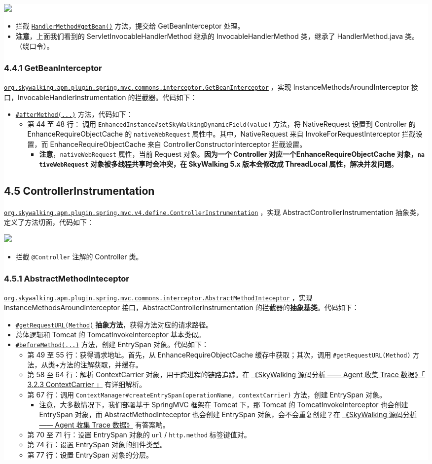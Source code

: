 ![](http://www.iocoder.cn/images/SkyWalking/2020_11_28/12.png)

* 拦截 [`HandlerMethod#getBean()`](https://github.com/spring-projects/spring-framework/blob/master/spring-web/src/main/java/org/springframework/web/method/HandlerMethod.java#L195) 方法，提交给 GetBeanInterceptor 处理。
* **注意**，上面我们看到的 ServletInvocableHandlerMethod 继承的 InvocableHandlerMethod 类，继承了 HandlerMethod.java 类。（绕口令）。

### 4.4.1 GetBeanInterceptor

[`org.skywalking.apm.plugin.spring.mvc.commons.interceptor.GetBeanInterceptor`](https://github.com/YunaiV/skywalking/blob/0128349b40592b8ae329443c52f43577cc9fa16b/apm-sniffer/apm-sdk-plugin/dubbo-plugin/src/main/java/org/skywalking/apm/plugin/dubbo/DubboInterceptor.java) ，实现 InstanceMethodsAroundInterceptor 接口，InvocableHandlerInstrumentation 的拦截器。代码如下：

* [`#afterMethod(...)`](https://github.com/YunaiV/skywalking/blob/d24f0538f84f033f27eafc9eda887493c60dafe8/apm-sniffer/apm-sdk-plugin/spring-plugins/mvc-annotation-commons/src/main/java/org/skywalking/apm/plugin/spring/mvc/commons/interceptor/GetBeanInterceptor.java#L42) 方法，代码如下：
    * 第 44 至 48 行： 调用 `EnhancedInstance#setSkyWalkingDynamicField(value)` 方法，将 NativeRequest 设置到 Controller 的 EnhanceRequireObjectCache 的 `nativeWebRequest` 属性中。其中，NativeRequest 来自 InvokeForRequestInterceptor 拦截设置，而  EnhanceRequireObjectCache 来自 ControllerConstructorInterceptor 拦截设置。
        * **注意**，`nativeWebRequest` 属性，当前 Request 对象。**因为一个 Controller 对应一个EnhanceRequireObjectCache 对象，`nativeWebRequest` 对象被多线程共享时会冲突，在 SkyWalking 5.x 版本会修改成 ThreadLocal 属性，解决并发问题**。 

## 4.5 ControllerInstrumentation

[`org.skywalking.apm.plugin.spring.mvc.v4.define.ControllerInstrumentation`](https://github.com/YunaiV/skywalking/blob/1e948e06ef1228ff6fcc38d2cef9483938419f75/apm-sniffer/apm-sdk-plugin/spring-plugins/mvc-annotation-4.x-plugin/src/main/java/org/skywalking/apm/plugin/spring/mvc/v4/define/ControllerInstrumentation.java) ，实现 AbstractControllerInstrumentation 抽象类，定义了方法切面，代码如下：

![](http://www.iocoder.cn/images/SkyWalking/2020_11_28/08.png)

* 拦截 `@Controller` 注解的 Controller 类。

### 4.5.1 AbstractMethodInteceptor

[`org.skywalking.apm.plugin.spring.mvc.commons.interceptor.AbstractMethodInteceptor`](https://github.com/YunaiV/skywalking/blob/1e948e06ef1228ff6fcc38d2cef9483938419f75/apm-sniffer/apm-sdk-plugin/spring-plugins/mvc-annotation-commons/src/main/java/org/skywalking/apm/plugin/spring/mvc/commons/interceptor/AbstractMethodInteceptor.java) ，实现 InstanceMethodsAroundInterceptor 接口，AbstractControllerInstrumentation 的拦截器的**抽象基类**。代码如下：

* [`#getRequestURL(Method)`](https://github.com/YunaiV/skywalking/blob/1e948e06ef1228ff6fcc38d2cef9483938419f75/apm-sniffer/apm-sdk-plugin/spring-plugins/mvc-annotation-commons/src/main/java/org/skywalking/apm/plugin/spring/mvc/commons/interceptor/AbstractMethodInteceptor.java#L43) **抽象方法**，获得方法对应的请求路径。
* 总体逻辑和 Tomcat 的 TomcatInvokeInterceptor 基本类似。
* [`#beforeMethod(...)`](https://github.com/YunaiV/skywalking/blob/1e948e06ef1228ff6fcc38d2cef9483938419f75/apm-sniffer/apm-sdk-plugin/spring-plugins/mvc-annotation-commons/src/main/java/org/skywalking/apm/plugin/spring/mvc/commons/interceptor/AbstractMethodInteceptor.java#L46) 方法，创建 EntrySpan 对象。代码如下：
    * 第 49 至 55 行：获得请求地址。首先，从 EnhanceRequireObjectCache 缓存中获取；其次，调用 `#getRequestURL(Method)` 方法，从类+方法的注解获取，并缓存。
   * 第 58 至 64 行：解析 ContextCarrier 对象，用于跨进程的链路追踪。在 [《SkyWalking 源码分析 —— Agent 收集 Trace 数据》「 3.2.3 ContextCarrier 」](http://www.iocoder.cn/SkyWalking/agent-collect-trace/?self) 有详细解析。
    * 第 67 行：调用 `ContextManager#createEntrySpan(operationName, contextCarrier)` 方法，创建 EntrySpan 对象。
        * 注意，大多数情况下，我们部署基于 SpringMVC 框架在 Tomcat 下，那 Tomcat 的 TomcatInvokeInterceptor 也会创建 EntrySpan 对象，而 AbstractMethodInteceptor 也会创建 EntrySpan 对象，会不会重复创建？在 [《SkyWalking 源码分析 —— Agent 收集 Trace 数据》](http://www.iocoder.cn/SkyWalking/agent-collect-trace/?self) 有答案哟。
    * 第 70 至 71 行：设置 EntrySpan 对象的 `url` / `http.method` 标签键值对。
    * 第 74 行：设置 EntrySpan 对象的组件类型。
    * 第 77 行：设置 EntrySpan 对象的分层。